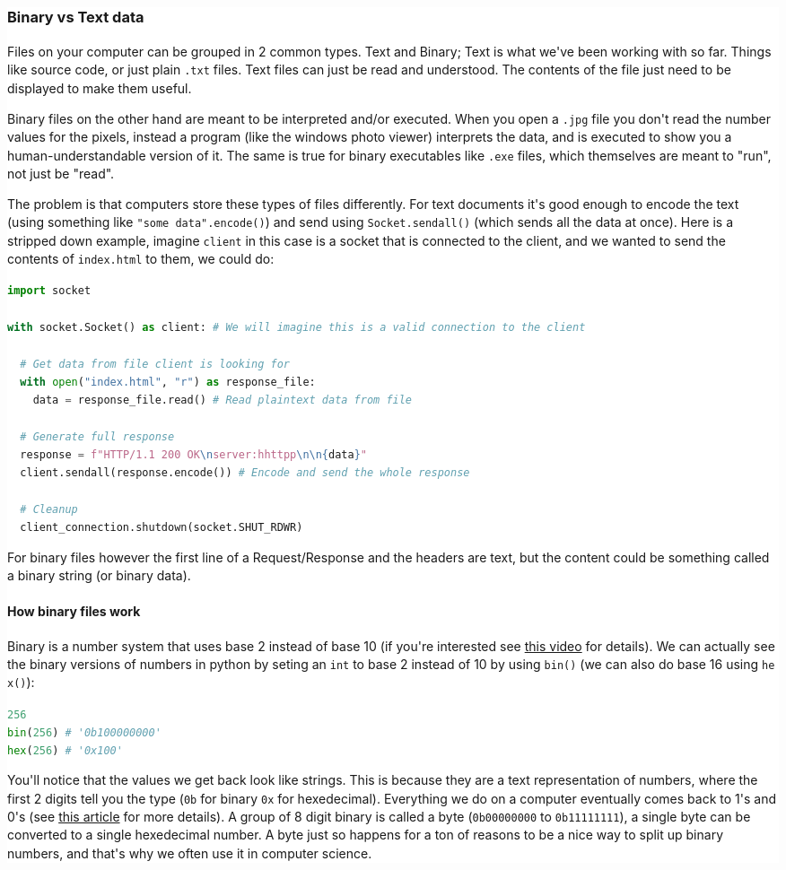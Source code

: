 ### Binary vs Text data

Files on your computer can be grouped in 2 common types. Text and Binary; Text is what we've been working with so far. Things like source code, or just plain `.txt` files. Text files can just be read and understood. The contents of the file just need to be displayed to make them useful. 

Binary files on the other hand are meant to be interpreted and/or executed. When you open a `.jpg` file you don't read the number values for the pixels, instead a program (like the windows photo viewer) interprets the data, and is executed to show you a human-understandable version of it. The same is true for binary executables like `.exe` files, which themselves are meant to "run", not just be "read".

The problem is that computers store these types of files differently. For text documents it's good enough to encode the text (using something like `"some data".encode()`) and send using `Socket.sendall()` (which sends all the data at once). Here is a stripped down example, imagine `client` in this case is a socket that is connected to the client, and we wanted to send the contents of `index.html` to them, we could do:

```python
import socket

with socket.Socket() as client: # We will imagine this is a valid connection to the client

  # Get data from file client is looking for
  with open("index.html", "r") as response_file:
    data = response_file.read() # Read plaintext data from file

  # Generate full response
  response = f"HTTP/1.1 200 OK\nserver:hhttpp\n\n{data}"
  client.sendall(response.encode()) # Encode and send the whole response

  # Cleanup
  client_connection.shutdown(socket.SHUT_RDWR)
```

For binary files however the first line of a Request/Response and the headers are text, but the content could be something called a binary string (or binary data).

#### How binary files work

Binary is a number system that uses base 2 instead of base 10 (if you're interested see [this video]() for details). We can actually see the binary versions of numbers in python by seting an `int` to base 2 instead of 10 by using `bin()` (we can also do base 16 using `hex()`):

```python
256
bin(256) # '0b100000000'
hex(256) # '0x100'
```

You'll notice that the values we get back look like strings. This is because they are a text representation of numbers, where the first 2 digits tell you the type (`0b` for binary `0x` for hexedecimal). Everything we do on a computer eventually comes back to 1's and 0's (see [this article]() for more details). A group of 8 digit binary is called a byte (`0b00000000` to `0b11111111`), a single byte can be converted to a single hexedecimal number. A byte just so happens for a ton of reasons to be a nice way to split up binary numbers, and that's why we often use it in computer science.
